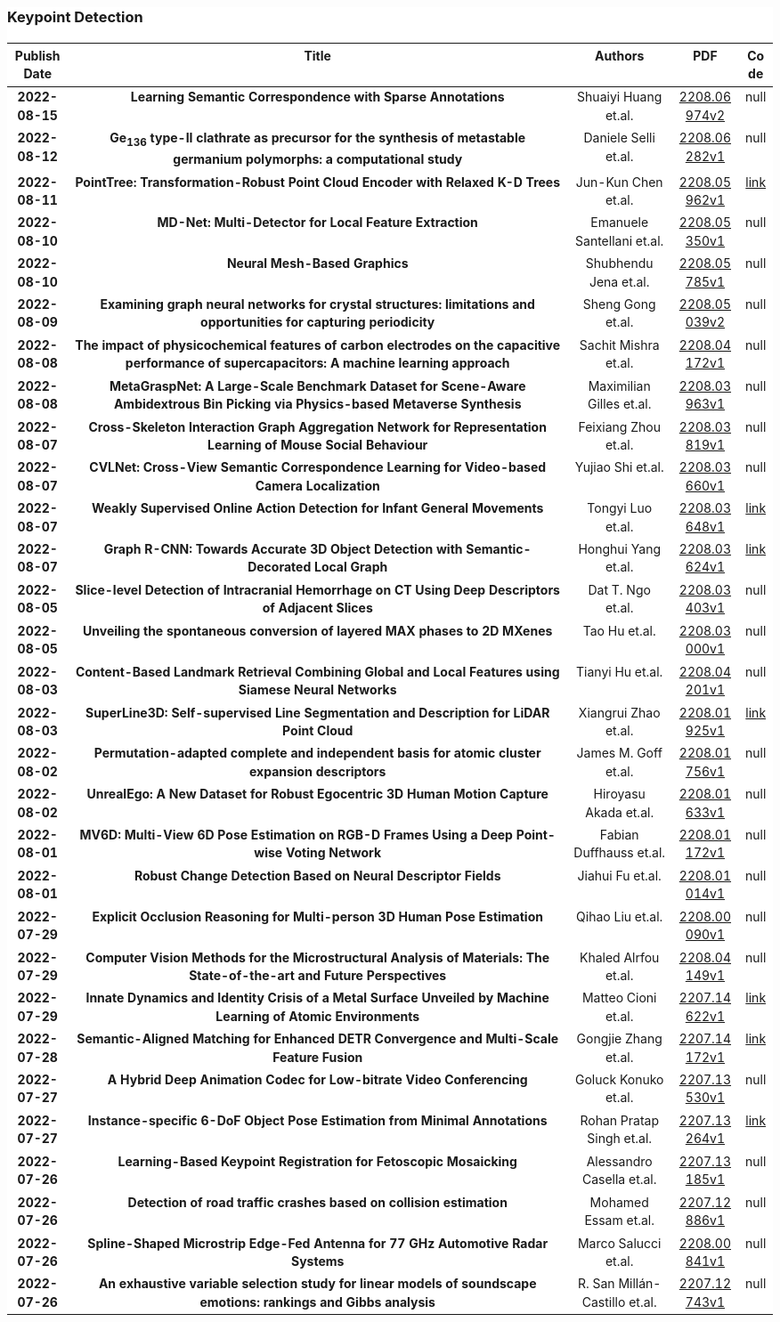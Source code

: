 ### Keypoint Detection
|Publish Date|Title|Authors|PDF|Code|
| :---: | :---: | :---: | :---: | :---: |
|**2022-08-15**|**Learning Semantic Correspondence with Sparse Annotations**|Shuaiyi Huang et.al.|[2208.06974v2](http://arxiv.org/abs/2208.06974v2)|null|
|**2022-08-12**|**Ge$_{136}$ type-II clathrate as precursor for the synthesis of metastable germanium polymorphs: a computational study**|Daniele Selli et.al.|[2208.06282v1](http://arxiv.org/abs/2208.06282v1)|null|
|**2022-08-11**|**PointTree: Transformation-Robust Point Cloud Encoder with Relaxed K-D Trees**|Jun-Kun Chen et.al.|[2208.05962v1](http://arxiv.org/abs/2208.05962v1)|[link](https://github.com/immortalco/pointtree)|
|**2022-08-10**|**MD-Net: Multi-Detector for Local Feature Extraction**|Emanuele Santellani et.al.|[2208.05350v1](http://arxiv.org/abs/2208.05350v1)|null|
|**2022-08-10**|**Neural Mesh-Based Graphics**|Shubhendu Jena et.al.|[2208.05785v1](http://arxiv.org/abs/2208.05785v1)|null|
|**2022-08-09**|**Examining graph neural networks for crystal structures: limitations and opportunities for capturing periodicity**|Sheng Gong et.al.|[2208.05039v2](http://arxiv.org/abs/2208.05039v2)|null|
|**2022-08-08**|**The impact of physicochemical features of carbon electrodes on the capacitive performance of supercapacitors: A machine learning approach**|Sachit Mishra et.al.|[2208.04172v1](http://arxiv.org/abs/2208.04172v1)|null|
|**2022-08-08**|**MetaGraspNet: A Large-Scale Benchmark Dataset for Scene-Aware Ambidextrous Bin Picking via Physics-based Metaverse Synthesis**|Maximilian Gilles et.al.|[2208.03963v1](http://arxiv.org/abs/2208.03963v1)|null|
|**2022-08-07**|**Cross-Skeleton Interaction Graph Aggregation Network for Representation Learning of Mouse Social Behaviour**|Feixiang Zhou et.al.|[2208.03819v1](http://arxiv.org/abs/2208.03819v1)|null|
|**2022-08-07**|**CVLNet: Cross-View Semantic Correspondence Learning for Video-based Camera Localization**|Yujiao Shi et.al.|[2208.03660v1](http://arxiv.org/abs/2208.03660v1)|null|
|**2022-08-07**|**Weakly Supervised Online Action Detection for Infant General Movements**|Tongyi Luo et.al.|[2208.03648v1](http://arxiv.org/abs/2208.03648v1)|[link](https://github.com/scofiedluo/wo-gma)|
|**2022-08-07**|**Graph R-CNN: Towards Accurate 3D Object Detection with Semantic-Decorated Local Graph**|Honghui Yang et.al.|[2208.03624v1](http://arxiv.org/abs/2208.03624v1)|[link](https://github.com/nightmare-n/graphrcnn)|
|**2022-08-05**|**Slice-level Detection of Intracranial Hemorrhage on CT Using Deep Descriptors of Adjacent Slices**|Dat T. Ngo et.al.|[2208.03403v1](http://arxiv.org/abs/2208.03403v1)|null|
|**2022-08-05**|**Unveiling the spontaneous conversion of layered MAX phases to 2D MXenes**|Tao Hu et.al.|[2208.03000v1](http://arxiv.org/abs/2208.03000v1)|null|
|**2022-08-03**|**Content-Based Landmark Retrieval Combining Global and Local Features using Siamese Neural Networks**|Tianyi Hu et.al.|[2208.04201v1](http://arxiv.org/abs/2208.04201v1)|null|
|**2022-08-03**|**SuperLine3D: Self-supervised Line Segmentation and Description for LiDAR Point Cloud**|Xiangrui Zhao et.al.|[2208.01925v1](http://arxiv.org/abs/2208.01925v1)|[link](https://github.com/zxrzju/superline3d)|
|**2022-08-02**|**Permutation-adapted complete and independent basis for atomic cluster expansion descriptors**|James M. Goff et.al.|[2208.01756v1](http://arxiv.org/abs/2208.01756v1)|null|
|**2022-08-02**|**UnrealEgo: A New Dataset for Robust Egocentric 3D Human Motion Capture**|Hiroyasu Akada et.al.|[2208.01633v1](http://arxiv.org/abs/2208.01633v1)|null|
|**2022-08-01**|**MV6D: Multi-View 6D Pose Estimation on RGB-D Frames Using a Deep Point-wise Voting Network**|Fabian Duffhauss et.al.|[2208.01172v1](http://arxiv.org/abs/2208.01172v1)|null|
|**2022-08-01**|**Robust Change Detection Based on Neural Descriptor Fields**|Jiahui Fu et.al.|[2208.01014v1](http://arxiv.org/abs/2208.01014v1)|null|
|**2022-07-29**|**Explicit Occlusion Reasoning for Multi-person 3D Human Pose Estimation**|Qihao Liu et.al.|[2208.00090v1](http://arxiv.org/abs/2208.00090v1)|null|
|**2022-07-29**|**Computer Vision Methods for the Microstructural Analysis of Materials: The State-of-the-art and Future Perspectives**|Khaled Alrfou et.al.|[2208.04149v1](http://arxiv.org/abs/2208.04149v1)|null|
|**2022-07-29**|**Innate Dynamics and Identity Crisis of a Metal Surface Unveiled by Machine Learning of Atomic Environments**|Matteo Cioni et.al.|[2207.14622v1](http://arxiv.org/abs/2207.14622v1)|[link](https://github.com/gmpavanlab/dynmetsurf)|
|**2022-07-28**|**Semantic-Aligned Matching for Enhanced DETR Convergence and Multi-Scale Feature Fusion**|Gongjie Zhang et.al.|[2207.14172v1](http://arxiv.org/abs/2207.14172v1)|[link](https://github.com/zhanggongjie/sam-detr)|
|**2022-07-27**|**A Hybrid Deep Animation Codec for Low-bitrate Video Conferencing**|Goluck Konuko et.al.|[2207.13530v1](http://arxiv.org/abs/2207.13530v1)|null|
|**2022-07-27**|**Instance-specific 6-DoF Object Pose Estimation from Minimal Annotations**|Rohan Pratap Singh et.al.|[2207.13264v1](http://arxiv.org/abs/2207.13264v1)|[link](https://github.com/rohanpsingh/objectkeypointtrainer)|
|**2022-07-26**|**Learning-Based Keypoint Registration for Fetoscopic Mosaicking**|Alessandro Casella et.al.|[2207.13185v1](http://arxiv.org/abs/2207.13185v1)|null|
|**2022-07-26**|**Detection of road traffic crashes based on collision estimation**|Mohamed Essam et.al.|[2207.12886v1](http://arxiv.org/abs/2207.12886v1)|null|
|**2022-07-26**|**Spline-Shaped Microstrip Edge-Fed Antenna for 77 GHz Automotive Radar Systems**|Marco Salucci et.al.|[2208.00841v1](http://arxiv.org/abs/2208.00841v1)|null|
|**2022-07-26**|**An exhaustive variable selection study for linear models of soundscape emotions: rankings and Gibbs analysis**|R. San Millán-Castillo et.al.|[2207.12743v1](http://arxiv.org/abs/2207.12743v1)|null|
